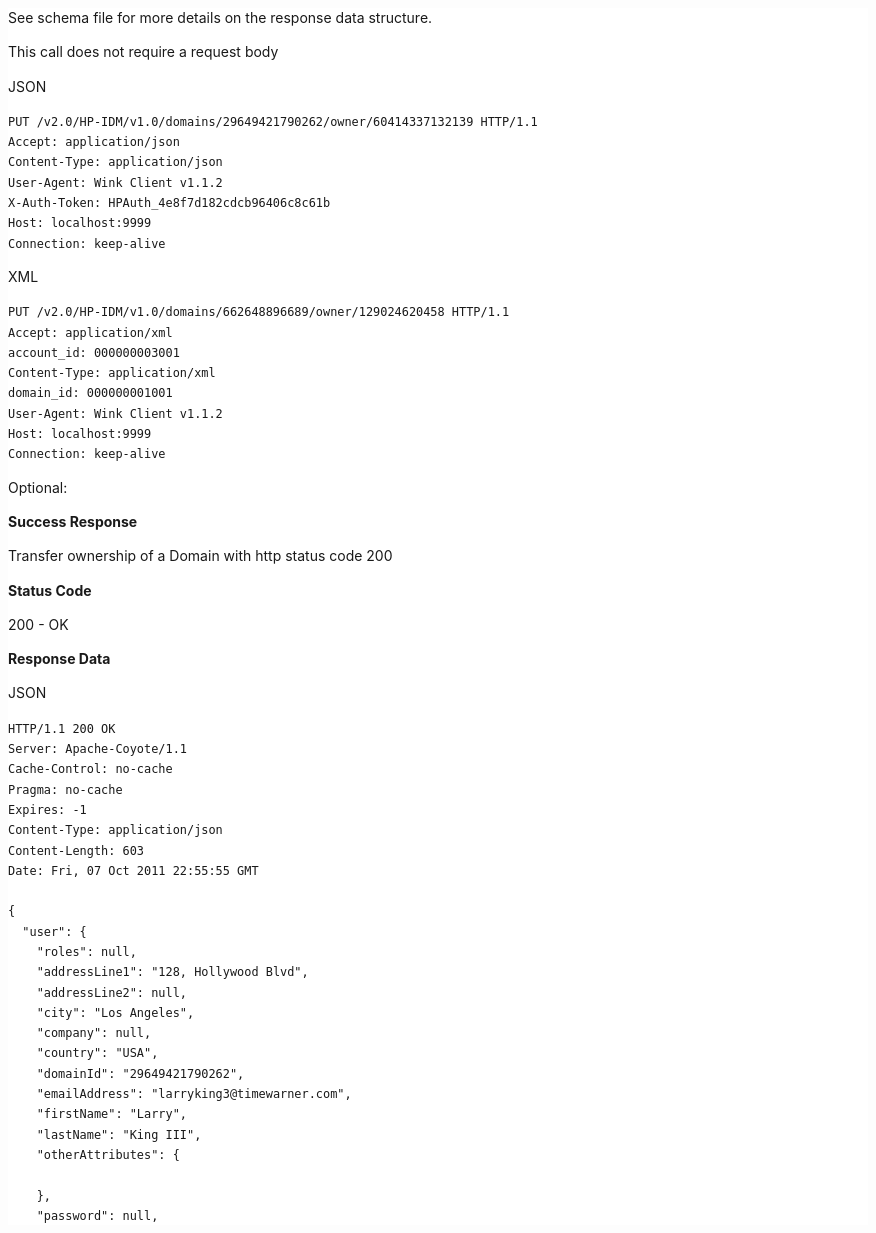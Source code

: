 See schema file for more details on the response data structure.

This call does not require a request body


JSON

```
PUT /v2.0/HP-IDM/v1.0/domains/29649421790262/owner/60414337132139 HTTP/1.1
Accept: application/json
Content-Type: application/json
User-Agent: Wink Client v1.1.2
X-Auth-Token: HPAuth_4e8f7d182cdcb96406c8c61b
Host: localhost:9999
Connection: keep-alive
```

XML

```
PUT /v2.0/HP-IDM/v1.0/domains/662648896689/owner/129024620458 HTTP/1.1
Accept: application/xml
account_id: 000000003001
Content-Type: application/xml
domain_id: 000000001001
User-Agent: Wink Client v1.1.2
Host: localhost:9999
Connection: keep-alive
```

Optional:


**Success Response**

Transfer ownership of a Domain with http status code 200

**Status Code**

200 - OK

**Response Data**


JSON

```
HTTP/1.1 200 OK
Server: Apache-Coyote/1.1
Cache-Control: no-cache
Pragma: no-cache
Expires: -1
Content-Type: application/json
Content-Length: 603
Date: Fri, 07 Oct 2011 22:55:55 GMT
 
{
  "user": {
    "roles": null,
    "addressLine1": "128, Hollywood Blvd",
    "addressLine2": null,
    "city": "Los Angeles",
    "company": null,
    "country": "USA",
    "domainId": "29649421790262",
    "emailAddress": "larryking3@timewarner.com",
    "firstName": "Larry",
    "lastName": "King III",
    "otherAttributes": {
 
    },
    "password": null,
```